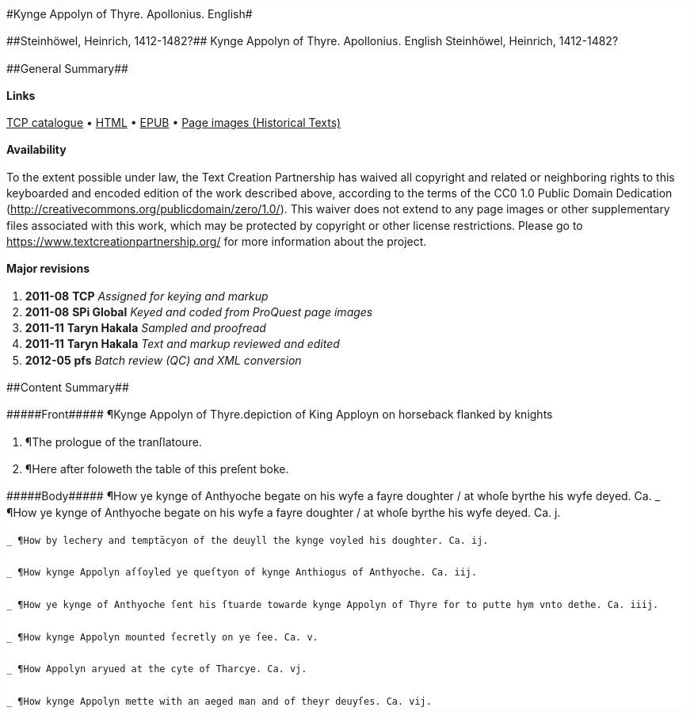 #Kynge Appolyn of Thyre. Apollonius. English#

##Steinhöwel, Heinrich, 1412-1482?##
Kynge Appolyn of Thyre.
Apollonius. English
Steinhöwel, Heinrich, 1412-1482?

##General Summary##

**Links**

[TCP catalogue](http://www.ota.ox.ac.uk/tcp/)  • 
[HTML](http://tei.it.ox.ac.uk/tcp/Texts-HTML/free/B07/B07168.html)  • 
[EPUB](http://tei.it.ox.ac.uk/tcp/Texts-EPUB/free/B07/B07168.epub) • 
[Page images (Historical Texts)](https://historicaltexts.jisc.ac.uk/eebo-166384180e)

**Availability**

To the extent possible under law, the Text Creation Partnership has waived all copyright and related or neighboring rights to this keyboarded and encoded edition of the work described above, according to the terms of the CC0 1.0 Public Domain Dedication (http://creativecommons.org/publicdomain/zero/1.0/). This waiver does not extend to any page images or other supplementary files associated with this work, which may be protected by copyright or other license restrictions. Please go to https://www.textcreationpartnership.org/ for more information about the project.

**Major revisions**

1. __2011-08__ __TCP__ *Assigned for keying and markup*
1. __2011-08__ __SPi Global__ *Keyed and coded from ProQuest page images*
1. __2011-11__ __Taryn Hakala__ *Sampled and proofread*
1. __2011-11__ __Taryn Hakala__ *Text and markup reviewed and edited*
1. __2012-05__ __pfs__ *Batch review (QC) and XML conversion*

##Content Summary##

#####Front#####
¶Kynge Appolyn of Thyre.depiction of King Apployn on horseback flanked by knights
1. ¶The prologue of the tranſlatoure.

1. ¶Here after foloweth the table of this preſent boke.

#####Body#####
¶How ye kynge of Anthyoche begate on his wyfe a fayre doughter / at whoſe byrthe his wyfe deyed. Ca.
    _ ¶How ye kynge of Anthyoche begate on his wyfe a fayre doughter / at whoſe byrthe his wyfe deyed. Ca. j.

    _ ¶How by lechery and temptācyon of the deuyll the kynge voyled his doughter. Ca. ij.

    _ ¶How kynge Appolyn aſſoyled ye queſtyon of kynge Anthiogus of Anthyoche. Ca. iij.

    _ ¶How ye kynge of Anthyoche ſent his ſtuarde towarde kynge Appolyn of Thyre for to putte hym vnto dethe. Ca. iiij.

    _ ¶How kynge Appolyn mounted ſecretly on ye ſee. Ca. v.

    _ ¶How Appolyn aryued at the cyte of Tharcye. Ca. vj.

    _ ¶How kynge Appolyn mette with an aeged man and of theyr deuyſes. Ca. vij.
